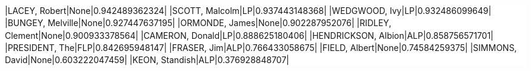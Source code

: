 |LACEY, Robert|None|0.942489362324|
|SCOTT, Malcolm|LP|0.937443148368|
|WEDGWOOD, Ivy|LP|0.932486099649|
|BUNGEY, Melville|None|0.927447637195|
|ORMONDE, James|None|0.902287952076|
|RIDLEY, Clement|None|0.900933378564|
|CAMERON, Donald|LP|0.888625180406|
|HENDRICKSON, Albion|ALP|0.858756571701|
|PRESIDENT, The|FLP|0.842695948147|
|FRASER, Jim|ALP|0.766433058675|
|FIELD, Albert|None|0.74584259375|
|SIMMONS, David|None|0.603222047459|
|KEON, Standish|ALP|0.376928848707|
